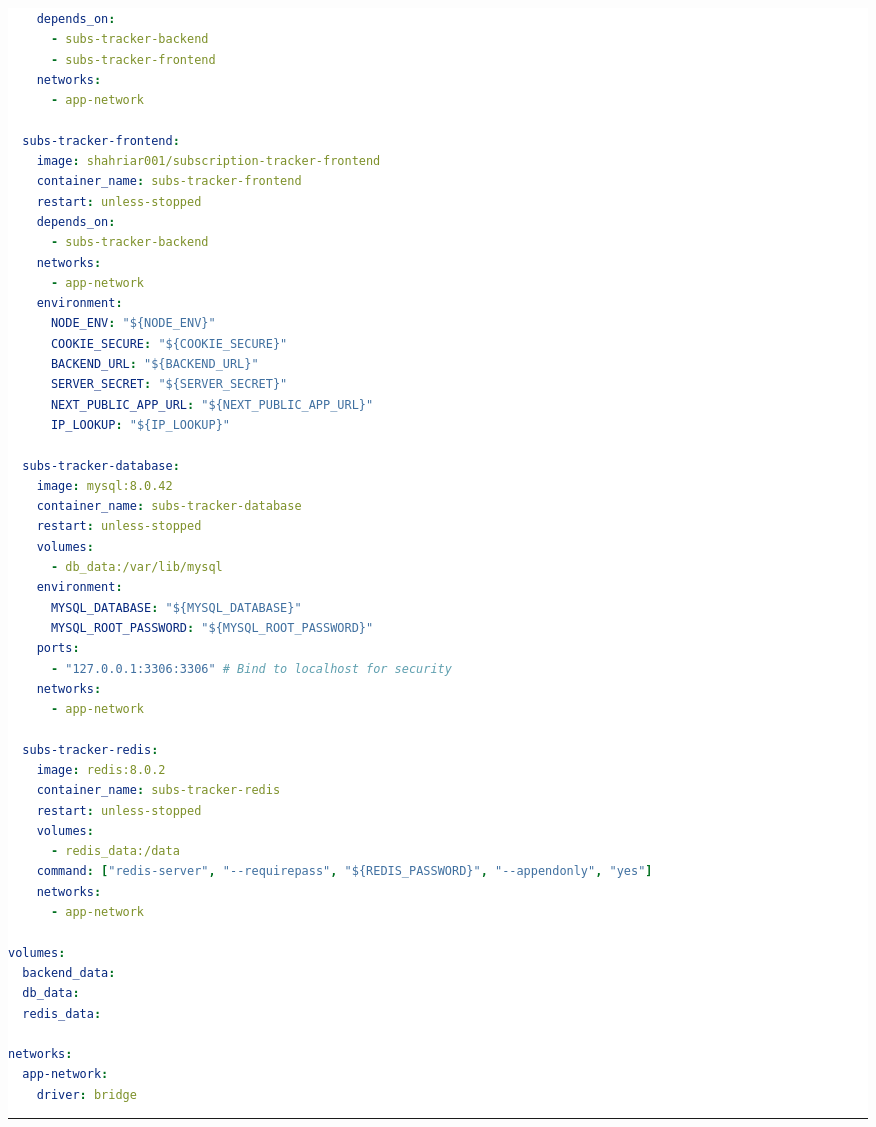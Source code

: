 ```yaml
    depends_on:
      - subs-tracker-backend
      - subs-tracker-frontend
    networks:
      - app-network

  subs-tracker-frontend:
    image: shahriar001/subscription-tracker-frontend
    container_name: subs-tracker-frontend
    restart: unless-stopped
    depends_on:
      - subs-tracker-backend
    networks:
      - app-network
    environment:
      NODE_ENV: "${NODE_ENV}"
      COOKIE_SECURE: "${COOKIE_SECURE}"
      BACKEND_URL: "${BACKEND_URL}"
      SERVER_SECRET: "${SERVER_SECRET}"
      NEXT_PUBLIC_APP_URL: "${NEXT_PUBLIC_APP_URL}"
      IP_LOOKUP: "${IP_LOOKUP}"

  subs-tracker-database:
    image: mysql:8.0.42
    container_name: subs-tracker-database
    restart: unless-stopped
    volumes:
      - db_data:/var/lib/mysql
    environment:
      MYSQL_DATABASE: "${MYSQL_DATABASE}"
      MYSQL_ROOT_PASSWORD: "${MYSQL_ROOT_PASSWORD}"
    ports:
      - "127.0.0.1:3306:3306" # Bind to localhost for security
    networks:
      - app-network

  subs-tracker-redis:
    image: redis:8.0.2
    container_name: subs-tracker-redis
    restart: unless-stopped
    volumes:
      - redis_data:/data
    command: ["redis-server", "--requirepass", "${REDIS_PASSWORD}", "--appendonly", "yes"]
    networks:
      - app-network

volumes:
  backend_data:
  db_data:
  redis_data:

networks:
  app-network:
    driver: bridge
```

---